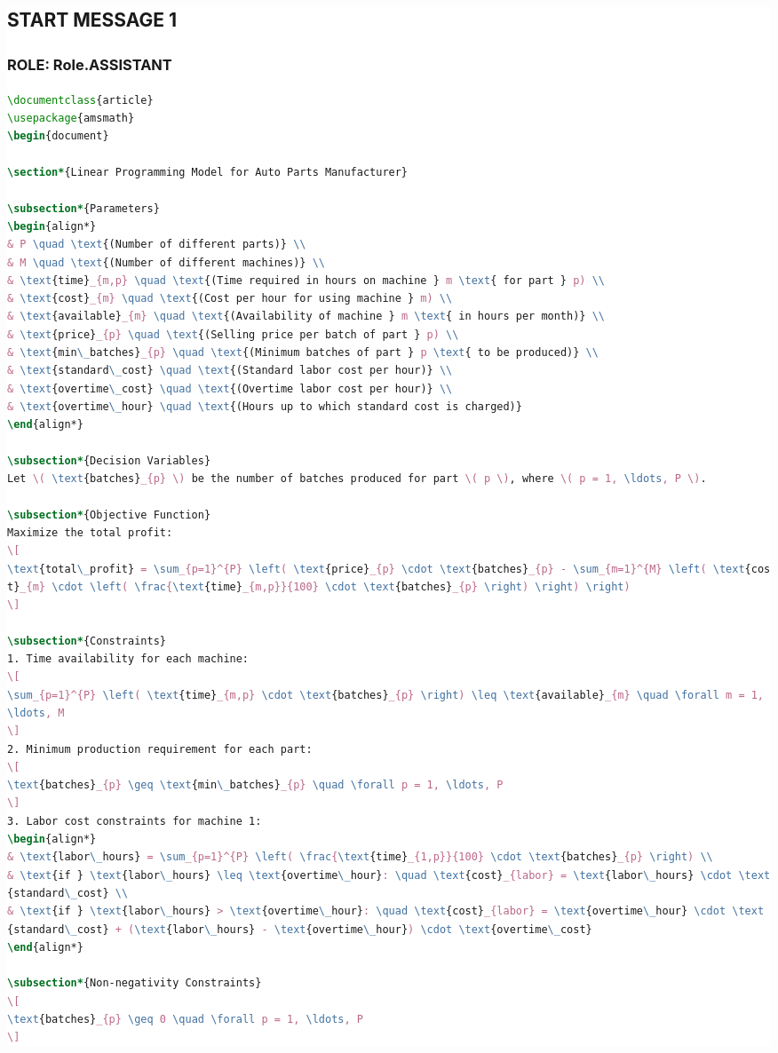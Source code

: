 
## START MESSAGE 1 
### ROLE: Role.ASSISTANT
```latex
\documentclass{article}
\usepackage{amsmath}
\begin{document}

\section*{Linear Programming Model for Auto Parts Manufacturer}

\subsection*{Parameters}
\begin{align*}
& P \quad \text{(Number of different parts)} \\
& M \quad \text{(Number of different machines)} \\
& \text{time}_{m,p} \quad \text{(Time required in hours on machine } m \text{ for part } p) \\
& \text{cost}_{m} \quad \text{(Cost per hour for using machine } m) \\
& \text{available}_{m} \quad \text{(Availability of machine } m \text{ in hours per month)} \\
& \text{price}_{p} \quad \text{(Selling price per batch of part } p) \\
& \text{min\_batches}_{p} \quad \text{(Minimum batches of part } p \text{ to be produced)} \\
& \text{standard\_cost} \quad \text{(Standard labor cost per hour)} \\
& \text{overtime\_cost} \quad \text{(Overtime labor cost per hour)} \\
& \text{overtime\_hour} \quad \text{(Hours up to which standard cost is charged)}
\end{align*}

\subsection*{Decision Variables}
Let \( \text{batches}_{p} \) be the number of batches produced for part \( p \), where \( p = 1, \ldots, P \).

\subsection*{Objective Function}
Maximize the total profit:
\[
\text{total\_profit} = \sum_{p=1}^{P} \left( \text{price}_{p} \cdot \text{batches}_{p} - \sum_{m=1}^{M} \left( \text{cost}_{m} \cdot \left( \frac{\text{time}_{m,p}}{100} \cdot \text{batches}_{p} \right) \right) \right)
\]

\subsection*{Constraints}
1. Time availability for each machine:
\[
\sum_{p=1}^{P} \left( \text{time}_{m,p} \cdot \text{batches}_{p} \right) \leq \text{available}_{m} \quad \forall m = 1, \ldots, M
\]
2. Minimum production requirement for each part:
\[
\text{batches}_{p} \geq \text{min\_batches}_{p} \quad \forall p = 1, \ldots, P
\]
3. Labor cost constraints for machine 1:
\begin{align*}
& \text{labor\_hours} = \sum_{p=1}^{P} \left( \frac{\text{time}_{1,p}}{100} \cdot \text{batches}_{p} \right) \\
& \text{if } \text{labor\_hours} \leq \text{overtime\_hour}: \quad \text{cost}_{labor} = \text{labor\_hours} \cdot \text{standard\_cost} \\
& \text{if } \text{labor\_hours} > \text{overtime\_hour}: \quad \text{cost}_{labor} = \text{overtime\_hour} \cdot \text{standard\_cost} + (\text{labor\_hours} - \text{overtime\_hour}) \cdot \text{overtime\_cost}
\end{align*}

\subsection*{Non-negativity Constraints}
\[
\text{batches}_{p} \geq 0 \quad \forall p = 1, \ldots, P
\]

```